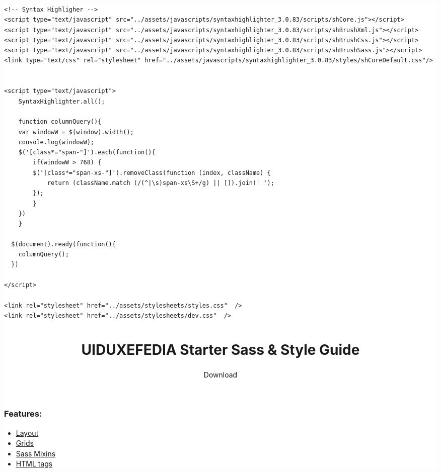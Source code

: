
<!DOCTYPE html>




 <html lang="en" class="no-js">
<head>
    <meta http-equiv="Content-Type" content="text/html; charset=UTF-8">
    <meta http-equiv="X-UA-Compatible" content="IE=edge,chrome=1">
    <title>Style Guide</title>
    <meta name="viewport" content="width=device-width, initial-scale=1.0">
    <link rel="shortcut icon" href="../favicon.ico" type="image/x-icon">
    <script src="../assets/javascripts/jquery-2.1.4.min.js"></script>
    
    <!-- Syntax Highligher -->
  	<script type="text/javascript" src="../assets/javascripts/syntaxhighlighter_3.0.83/scripts/shCore.js"></script>
  	<script type="text/javascript" src="../assets/javascripts/syntaxhighlighter_3.0.83/scripts/shBrushXml.js"></script>
  	<script type="text/javascript" src="../assets/javascripts/syntaxhighlighter_3.0.83/scripts/shBrushCss.js"></script>
  	<script type="text/javascript" src="../assets/javascripts/syntaxhighlighter_3.0.83/scripts/shBrushSass.js"></script>
  	<link type="text/css" rel="stylesheet" href="../assets/javascripts/syntaxhighlighter_3.0.83/styles/shCoreDefault.css"/>
  	
  	
  	<script type="text/javascript">
    	SyntaxHighlighter.all();
    	
    	function columnQuery(){
      	var windowW = $(window).width();
      	console.log(windowW);
      	$('[class*="span-"]').each(function(){
        	if(windowW > 768) {
          	$('[class*="span-xs-"]').removeClass(function (index, className) {
                return (className.match (/(^|\s)span-xs\S+/g) || []).join(' ');
            });
        	}
      	})
    	}
      
      $(document).ready(function(){
        columnQuery();
      })

    </script>

    <link rel="stylesheet" href="../assets/stylesheets/styles.css"  />
    <link rel="stylesheet" href="../assets/stylesheets/dev.css"  />

</head>
<body>
  
  <header>
    <div class="container">
      <h1>UIDUXEFEDIA Starter Sass &amp; Style Guide</h1>
      <span class="pull-right"><a class="btn ">Download</a></span>
    </div>
  </header>
  <div class="page-bdy">
      <nav>
        <h3>Features:</h3>
        <ul>
          <li><a href="#section-layout">Layout</a></li>
          <li><a href="#section-grids">Grids</a></li>
          <li><a href="#section-mixins">Sass Mixins</a></li>
          <li><a href="#section-tags">HTML tags</a></li>
        </ul>